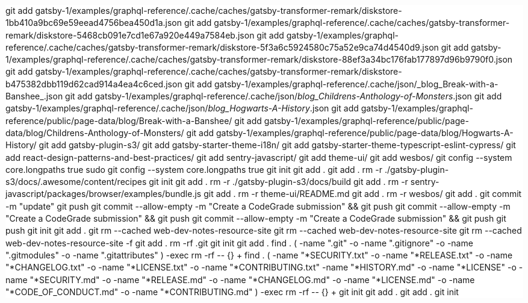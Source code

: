 git add gatsby-1/examples/graphql-reference/.cache/caches/gatsby-transformer-remark/diskstore-1bb410a9bc69e59eead4756bea450d1a.json
git add gatsby-1/examples/graphql-reference/.cache/caches/gatsby-transformer-remark/diskstore-5468cb091e7cd1e67a920e449a7584eb.json
git add gatsby-1/examples/graphql-reference/.cache/caches/gatsby-transformer-remark/diskstore-5f3a6c5924580c75a52e9ca74d4540d9.json
git add gatsby-1/examples/graphql-reference/.cache/caches/gatsby-transformer-remark/diskstore-88ef3a34bc176fab177897d96b9790f0.json
git add gatsby-1/examples/graphql-reference/.cache/caches/gatsby-transformer-remark/diskstore-b475382dbb119d62cad914a4ea4c6ced.json
git add gatsby-1/examples/graphql-reference/.cache/json/\_blog_Break-with-a-Banshee_.json
git add gatsby-1/examples/graphql-reference/.cache/json/_blog_Childrens-Anthology-of-Monsters_.json
git add gatsby-1/examples/graphql-reference/.cache/json/_blog_Hogwarts-A-History_.json
git add gatsby-1/examples/graphql-reference/public/page-data/blog/Break-with-a-Banshee/
git add gatsby-1/examples/graphql-reference/public/page-data/blog/Childrens-Anthology-of-Monsters/
git add gatsby-1/examples/graphql-reference/public/page-data/blog/Hogwarts-A-History/
git add gatsby-plugin-s3/
git add gatsby-starter-theme-i18n/
git add gatsby-starter-theme-typescript-eslint-cypress/
git add react-design-patterns-and-best-practices/
git add sentry-javascript/
git add theme-ui/
git add wesbos/
git config --system core.longpaths true
sudo git config --system core.longpaths true
git init
git add .
git add .
rm -r ./gatsby-plugin-s3/docs/.awesome/content/recipes
git init
git add .
rm -r ./gatsby-plugin-s3/docs/build
git add .
rm -r sentry-javascript/packages/browser/examples/bundle.js
git add .
rm -r theme-ui/README.md
git add .
rm -r wesbos/
git add .
git commit -m "update"
git push
git commit --allow-empty -m "Create a CodeGrade submission" && git push
git commit --allow-empty -m "Create a CodeGrade submission" && git push
git commit --allow-empty -m "Create a CodeGrade submission" && git push
git push
git init
git add .
git rm --cached web-dev-notes-resource-site
git rm --cached web-dev-notes-resource-site
git rm --cached web-dev-notes-resource-site -f
git add .
rm -rf .git
git init
git add .
find . \( -name ".git" -o -name ".gitignore" -o -name ".gitmodules" -o -name ".gitattributes" \) -exec rm -rf -- {} +
find . \( -name "*SECURITY.txt" -o -name "*RELEASE.txt" -o -name "*CHANGELOG.txt" -o -name "*LICENSE.txt" -o -name "*CONTRIBUTING.txt" -name "*HISTORY.md" -o -name "*LICENSE" -o -name "*SECURITY.md" -o -name "*RELEASE.md" -o -name "*CHANGELOG.md" -o -name "*LICENSE.md" -o -name "*CODE_OF_CONDUCT.md" -o -name "\*CONTRIBUTING.md" \) -exec rm -rf -- {} +
git init
git add .
git add .
git init